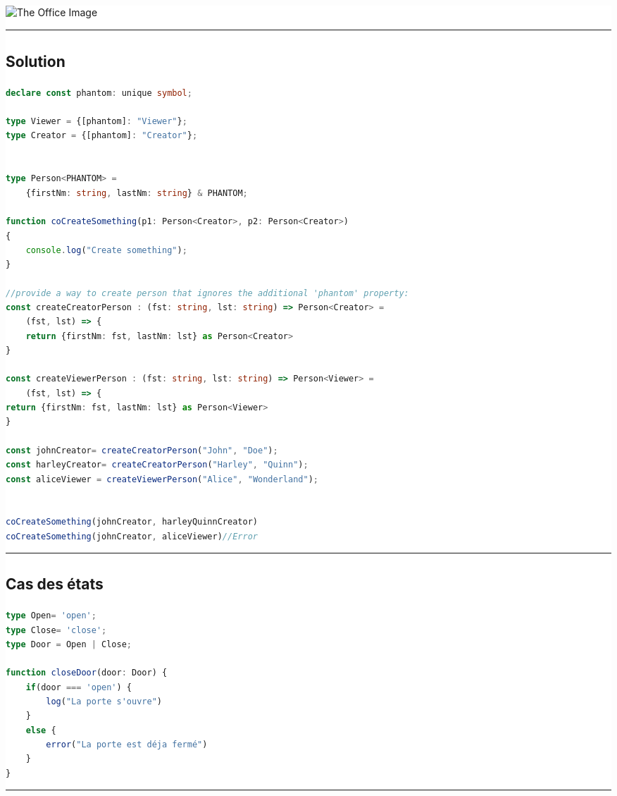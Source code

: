 
![The Office Image](./examples/assets/theoffice.png)


---

## Solution

```typescript
declare const phantom: unique symbol;

type Viewer = {[phantom]: "Viewer"};
type Creator = {[phantom]: "Creator"};


type Person<PHANTOM> = 
    {firstNm: string, lastNm: string} & PHANTOM;

function coCreateSomething(p1: Person<Creator>, p2: Person<Creator>)
{
    console.log("Create something");
}

//provide a way to create person that ignores the additional 'phantom' property:
const createCreatorPerson : (fst: string, lst: string) => Person<Creator> = 
    (fst, lst) => {
    return {firstNm: fst, lastNm: lst} as Person<Creator>
}

const createViewerPerson : (fst: string, lst: string) => Person<Viewer> =
    (fst, lst) => {
return {firstNm: fst, lastNm: lst} as Person<Viewer>
}

const johnCreator= createCreatorPerson("John", "Doe");
const harleyCreator= createCreatorPerson("Harley", "Quinn");
const aliceViewer = createViewerPerson("Alice", "Wonderland");


coCreateSomething(johnCreator, harleyQuinnCreator)
coCreateSomething(johnCreator, aliceViewer)//Error
```


-----

## Cas des états

```typescript
type Open= 'open';
type Close= 'close';
type Door = Open | Close;

function closeDoor(door: Door) {
    if(door === 'open') {
        log("La porte s'ouvre")
    }
    else {
        error("La porte est déja fermé")
    }
}
```

---